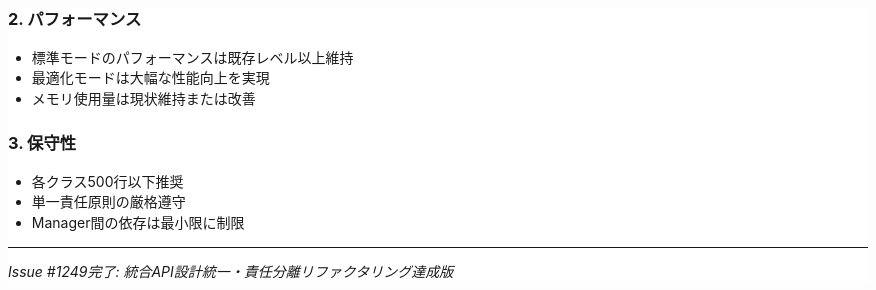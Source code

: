 ### 2. パフォーマンス
- 標準モードのパフォーマンスは既存レベル以上維持
- 最適化モードは大幅な性能向上を実現
- メモリ使用量は現状維持または改善

### 3. 保守性
- 各クラス500行以下推奨
- 単一責任原則の厳格遵守
- Manager間の依存は最小限に制限

---

*Issue #1249完了: 統合API設計統一・責任分離リファクタリング達成版*